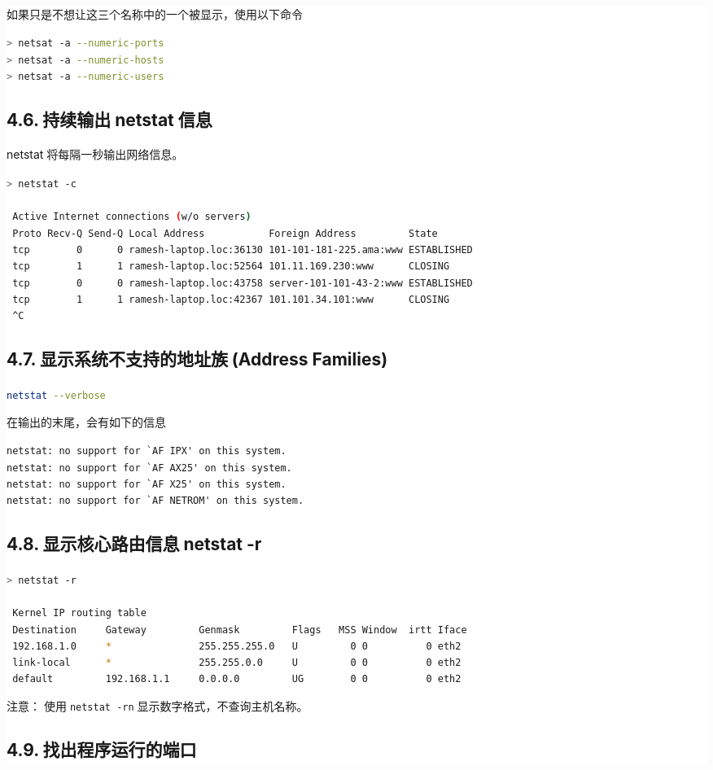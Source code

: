 如果只是不想让这三个名称中的一个被显示，使用以下命令

```bash
> netsat -a --numeric-ports
> netsat -a --numeric-hosts
> netsat -a --numeric-users
```

## 4.6. 持续输出 netstat 信息

netstat 将每隔一秒输出网络信息。

```bash
> netstat -c

 Active Internet connections (w/o servers)
 Proto Recv-Q Send-Q Local Address           Foreign Address         State
 tcp        0      0 ramesh-laptop.loc:36130 101-101-181-225.ama:www ESTABLISHED
 tcp        1      1 ramesh-laptop.loc:52564 101.11.169.230:www      CLOSING
 tcp        0      0 ramesh-laptop.loc:43758 server-101-101-43-2:www ESTABLISHED
 tcp        1      1 ramesh-laptop.loc:42367 101.101.34.101:www      CLOSING
 ^C
```

## 4.7. 显示系统不支持的地址族 (Address Families)

```bash
netstat --verbose
```

在输出的末尾，会有如下的信息

```
netstat: no support for `AF IPX' on this system.
netstat: no support for `AF AX25' on this system.
netstat: no support for `AF X25' on this system.
netstat: no support for `AF NETROM' on this system.
```

## 4.8. 显示核心路由信息 netstat -r

```bash
> netstat -r

 Kernel IP routing table
 Destination     Gateway         Genmask         Flags   MSS Window  irtt Iface
 192.168.1.0     *               255.255.255.0   U         0 0          0 eth2
 link-local      *               255.255.0.0     U         0 0          0 eth2
 default         192.168.1.1     0.0.0.0         UG        0 0          0 eth2
```

注意： 使用 `netstat -rn` 显示数字格式，不查询主机名称。

## 4.9. 找出程序运行的端口
